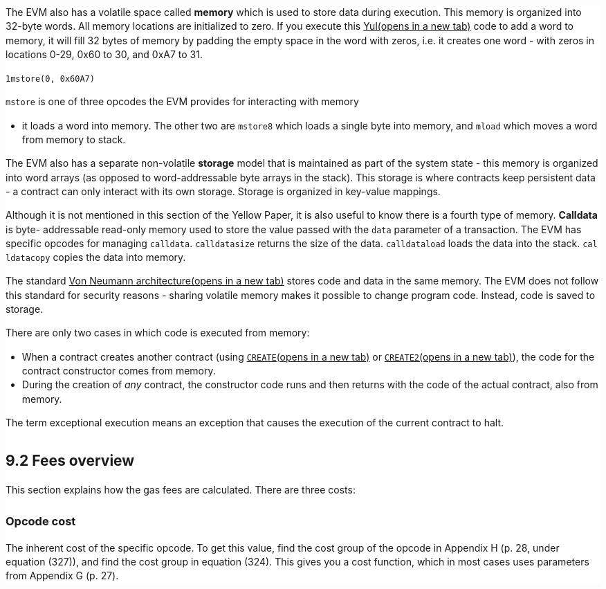 The EVM also has a volatile space called **memory** which is used to store
data during execution. This memory is organized into 32-byte words. All memory
locations are initialized to zero. If you execute this [Yul(opens in a new
tab)](https://docs.soliditylang.org/en/latest/yul.html) code to add a word to
memory, it will fill 32 bytes of memory by padding the empty space in the word
with zeros, i.e. it creates one word - with zeros in locations 0-29, 0x60 to
30, and 0xA7 to 31.

    
    
    1mstore(0, 0x60A7)

`mstore` is one of three opcodes the EVM provides for interacting with memory
- it loads a word into memory. The other two are `mstore8` which loads a
single byte into memory, and `mload` which moves a word from memory to stack.

The EVM also has a separate non-volatile **storage** model that is maintained
as part of the system state - this memory is organized into word arrays (as
opposed to word-addressable byte arrays in the stack). This storage is where
contracts keep persistent data - a contract can only interact with its own
storage. Storage is organized in key-value mappings.

Although it is not mentioned in this section of the Yellow Paper, it is also
useful to know there is a fourth type of memory. **Calldata** is byte-
addressable read-only memory used to store the value passed with the `data`
parameter of a transaction. The EVM has specific opcodes for managing
`calldata`. `calldatasize` returns the size of the data. `calldataload` loads
the data into the stack. `calldatacopy` copies the data into memory.

The standard [Von Neumann architecture(opens in a new
tab)](https://en.wikipedia.org/wiki/Von_Neumann_architecture) stores code and
data in the same memory. The EVM does not follow this standard for security
reasons - sharing volatile memory makes it possible to change program code.
Instead, code is saved to storage.

There are only two cases in which code is executed from memory:

  * When a contract creates another contract (using [`CREATE`(opens in a new tab)](https://www.evm.codes/#f0) or [`CREATE2`(opens in a new tab)](https://www.evm.codes/#f5)), the code for the contract constructor comes from memory.
  * During the creation of _any_ contract, the constructor code runs and then returns with the code of the actual contract, also from memory.

The term exceptional execution means an exception that causes the execution of
the current contract to halt.

## 9.2 Fees overview

This section explains how the gas fees are calculated. There are three costs:

### Opcode cost

The inherent cost of the specific opcode. To get this value, find the cost
group of the opcode in Appendix H (p. 28, under equation (327)), and find the
cost group in equation (324). This gives you a cost function, which in most
cases uses parameters from Appendix G (p. 27).
